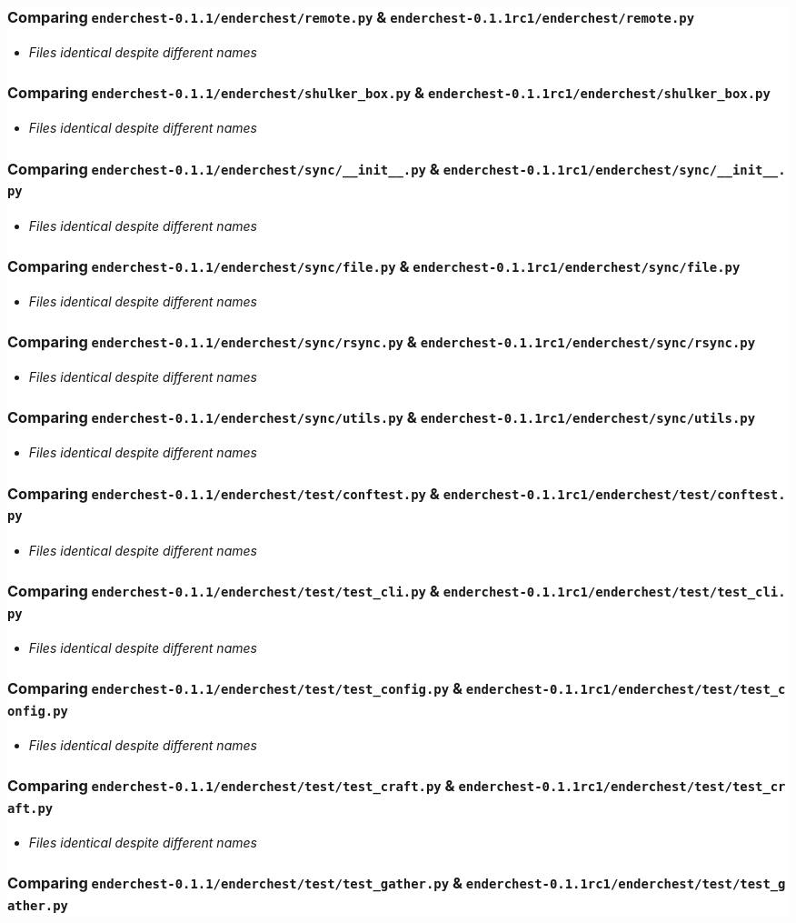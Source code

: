 ### Comparing `enderchest-0.1.1/enderchest/remote.py` & `enderchest-0.1.1rc1/enderchest/remote.py`

 * *Files identical despite different names*

### Comparing `enderchest-0.1.1/enderchest/shulker_box.py` & `enderchest-0.1.1rc1/enderchest/shulker_box.py`

 * *Files identical despite different names*

### Comparing `enderchest-0.1.1/enderchest/sync/__init__.py` & `enderchest-0.1.1rc1/enderchest/sync/__init__.py`

 * *Files identical despite different names*

### Comparing `enderchest-0.1.1/enderchest/sync/file.py` & `enderchest-0.1.1rc1/enderchest/sync/file.py`

 * *Files identical despite different names*

### Comparing `enderchest-0.1.1/enderchest/sync/rsync.py` & `enderchest-0.1.1rc1/enderchest/sync/rsync.py`

 * *Files identical despite different names*

### Comparing `enderchest-0.1.1/enderchest/sync/utils.py` & `enderchest-0.1.1rc1/enderchest/sync/utils.py`

 * *Files identical despite different names*

### Comparing `enderchest-0.1.1/enderchest/test/conftest.py` & `enderchest-0.1.1rc1/enderchest/test/conftest.py`

 * *Files identical despite different names*

### Comparing `enderchest-0.1.1/enderchest/test/test_cli.py` & `enderchest-0.1.1rc1/enderchest/test/test_cli.py`

 * *Files identical despite different names*

### Comparing `enderchest-0.1.1/enderchest/test/test_config.py` & `enderchest-0.1.1rc1/enderchest/test/test_config.py`

 * *Files identical despite different names*

### Comparing `enderchest-0.1.1/enderchest/test/test_craft.py` & `enderchest-0.1.1rc1/enderchest/test/test_craft.py`

 * *Files identical despite different names*

### Comparing `enderchest-0.1.1/enderchest/test/test_gather.py` & `enderchest-0.1.1rc1/enderchest/test/test_gather.py`

